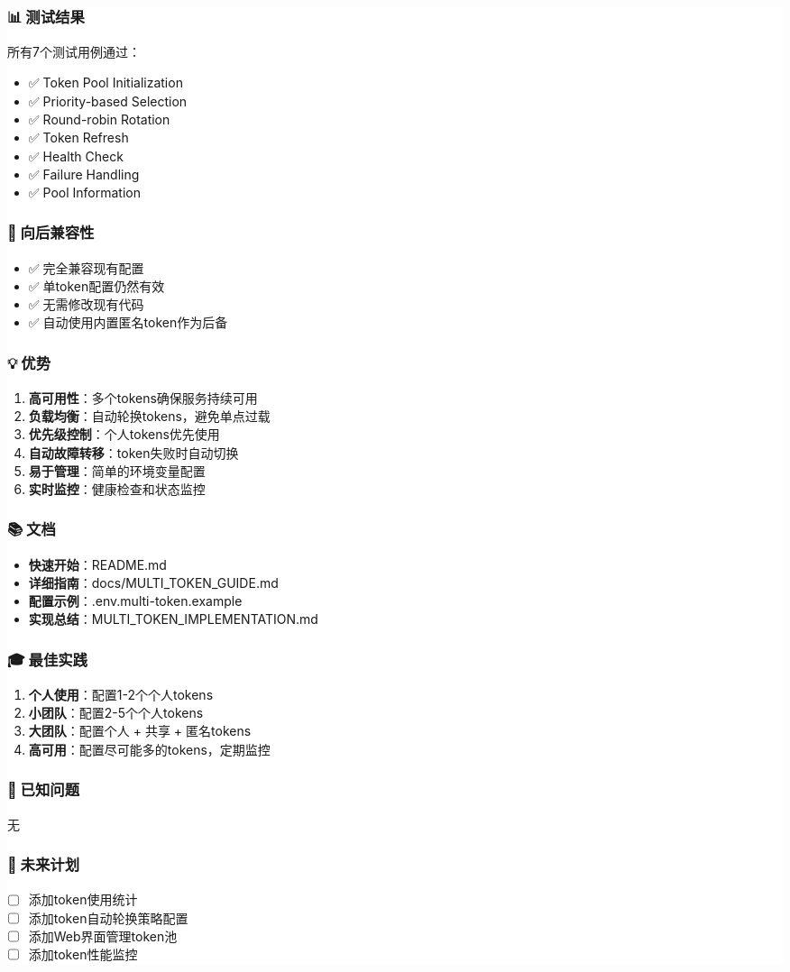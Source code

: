 ### 📊 测试结果

所有7个测试用例通过：
- ✅ Token Pool Initialization
- ✅ Priority-based Selection
- ✅ Round-robin Rotation
- ✅ Token Refresh
- ✅ Health Check
- ✅ Failure Handling
- ✅ Pool Information

### 🔄 向后兼容性

- ✅ 完全兼容现有配置
- ✅ 单token配置仍然有效
- ✅ 无需修改现有代码
- ✅ 自动使用内置匿名token作为后备

### 💡 优势

1. **高可用性**：多个tokens确保服务持续可用
2. **负载均衡**：自动轮换tokens，避免单点过载
3. **优先级控制**：个人tokens优先使用
4. **自动故障转移**：token失败时自动切换
5. **易于管理**：简单的环境变量配置
6. **实时监控**：健康检查和状态监控

### 📚 文档

- **快速开始**：README.md
- **详细指南**：docs/MULTI_TOKEN_GUIDE.md
- **配置示例**：.env.multi-token.example
- **实现总结**：MULTI_TOKEN_IMPLEMENTATION.md

### 🎓 最佳实践

1. **个人使用**：配置1-2个个人tokens
2. **小团队**：配置2-5个个人tokens
3. **大团队**：配置个人 + 共享 + 匿名tokens
4. **高可用**：配置尽可能多的tokens，定期监控

### 🐛 已知问题

无

### 🔮 未来计划

- [ ] 添加token使用统计
- [ ] 添加token自动轮换策略配置
- [ ] 添加Web界面管理token池
- [ ] 添加token性能监控

